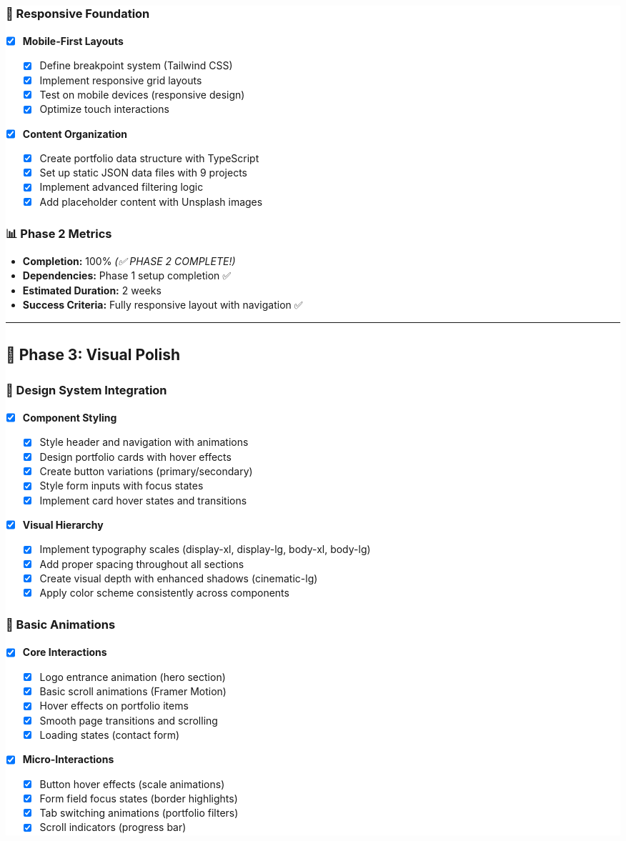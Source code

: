 ### 🔄 Responsive Foundation

- [x] **Mobile-First Layouts**

  - [x] Define breakpoint system (Tailwind CSS)
  - [x] Implement responsive grid layouts
  - [x] Test on mobile devices (responsive design)
  - [x] Optimize touch interactions

- [x] **Content Organization**
  - [x] Create portfolio data structure with TypeScript
  - [x] Set up static JSON data files with 9 projects
  - [x] Implement advanced filtering logic
  - [x] Add placeholder content with Unsplash images

### 📊 Phase 2 Metrics

- **Completion:** 100% _(✅ PHASE 2 COMPLETE!)_
- **Dependencies:** Phase 1 setup completion ✅
- **Estimated Duration:** 2 weeks
- **Success Criteria:** Fully responsive layout with navigation ✅

---

## 🎨 Phase 3: Visual Polish

### 🔄 Design System Integration

- [x] **Component Styling**

  - [x] Style header and navigation with animations
  - [x] Design portfolio cards with hover effects
  - [x] Create button variations (primary/secondary)
  - [x] Style form inputs with focus states
  - [x] Implement card hover states and transitions

- [x] **Visual Hierarchy**
  - [x] Implement typography scales (display-xl, display-lg, body-xl, body-lg)
  - [x] Add proper spacing throughout all sections
  - [x] Create visual depth with enhanced shadows (cinematic-lg)
  - [x] Apply color scheme consistently across components

### 🔄 Basic Animations

- [x] **Core Interactions**

  - [x] Logo entrance animation (hero section)
  - [x] Basic scroll animations (Framer Motion)
  - [x] Hover effects on portfolio items
  - [x] Smooth page transitions and scrolling
  - [x] Loading states (contact form)

- [x] **Micro-Interactions**
  - [x] Button hover effects (scale animations)
  - [x] Form field focus states (border highlights)
  - [x] Tab switching animations (portfolio filters)
  - [x] Scroll indicators (progress bar)
